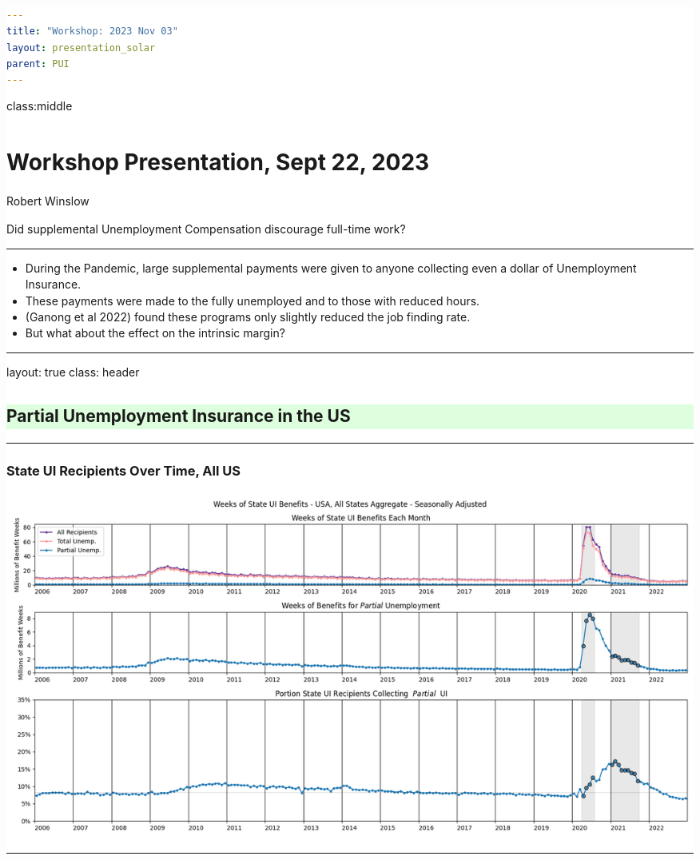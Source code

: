 ```yaml
---
title: "Workshop: 2023 Nov 03"
layout: presentation_solar
parent: PUI
---
```


class:middle

# Workshop Presentation, Sept 22, 2023

Robert Winslow

Did supplemental Unemployment Compensation discourage full-time work?


---

- During the Pandemic, large supplemental payments were given to anyone collecting even a dollar of Unemployment Insurance.
- These payments were made to the fully unemployed and to those with reduced hours.
- (Ganong et al 2022) found these programs only slightly reduced the job finding rate.
- But what about the effect on the intrinsic margin?




---

layout: true
class: header

<h2 style="background-color: #dfd;">Partial Unemployment Insurance in the US</h2>

---


### State UI Recipients Over Time, All US

<img src="img/20230505/saUSAwide.png" style="max-width:100%;">

---